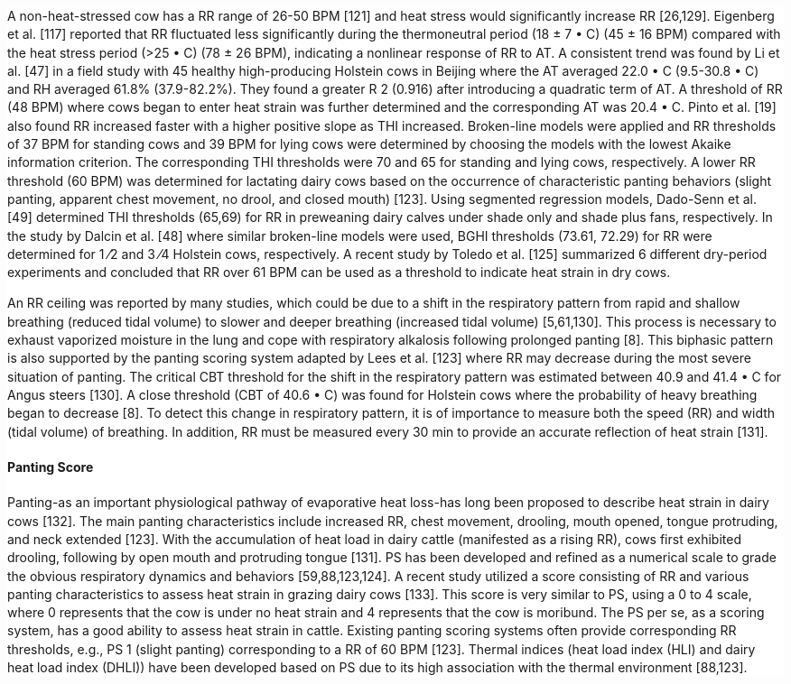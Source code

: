 A non-heat-stressed cow has a RR range of 26-50 BPM [121] and heat stress would significantly increase RR [26,129]. Eigenberg et al. [117] reported that RR fluctuated less significantly during the thermoneutral period (18 ± 7 • C) (45 ± 16 BPM) compared with the heat stress period (>25 • C) (78 ± 26 BPM), indicating a nonlinear response of RR to AT. A consistent trend was found by Li et al. [47] in a field study with 45 healthy high-producing Holstein cows in Beijing where the AT averaged 22.0 • C (9.5-30.8 • C) and RH averaged 61.8% (37.9-82.2%). They found a greater R 2 (0.916) after introducing a quadratic term of AT. A threshold of RR (48 BPM) where cows began to enter heat strain was further determined and the corresponding AT was 20.4 • C. Pinto et al. [19] also found RR increased faster with a higher positive slope as THI increased. Broken-line models were applied and RR thresholds of 37 BPM for standing cows and 39 BPM for lying cows were determined by choosing the models with the lowest Akaike information criterion. The corresponding THI thresholds were 70 and 65 for standing and lying cows, respectively. A lower RR threshold (60 BPM) was determined for lactating dairy cows based on the occurrence of characteristic panting behaviors (slight panting, apparent chest movement, no drool, and closed mouth) [123]. Using segmented regression models, Dado-Senn et al. [49] determined THI thresholds (65,69) for RR in preweaning dairy calves under shade only and shade plus fans, respectively. In the study by Dalcin et al. [48] where similar broken-line models were used, BGHI thresholds (73.61, 72.29) for RR were determined for 1 ⁄2 and 3 ⁄4 Holstein cows, respectively. A recent study by Toledo et al. [125] summarized 6 different dry-period experiments and concluded that RR over 61 BPM can be used as a threshold to indicate heat strain in dry cows.

An RR ceiling was reported by many studies, which could be due to a shift in the respiratory pattern from rapid and shallow breathing (reduced tidal volume) to slower and deeper breathing (increased tidal volume) [5,61,130]. This process is necessary to exhaust vaporized moisture in the lung and cope with respiratory alkalosis following prolonged panting [8]. This biphasic pattern is also supported by the panting scoring system adapted by Lees et al. [123] where RR may decrease during the most severe situation of panting. The critical CBT threshold for the shift in the respiratory pattern was estimated between 40.9 and 41.4 • C for Angus steers [130]. A close threshold (CBT of 40.6 • C) was found for Holstein cows where the probability of heavy breathing began to decrease [8]. To detect this change in respiratory pattern, it is of importance to measure both the speed (RR) and width (tidal volume) of breathing. In addition, RR must be measured every 30 min to provide an accurate reflection of heat strain [131].


#### Panting Score

Panting-as an important physiological pathway of evaporative heat loss-has long been proposed to describe heat strain in dairy cows [132]. The main panting characteristics include increased RR, chest movement, drooling, mouth opened, tongue protruding, and neck extended [123]. With the accumulation of heat load in dairy cattle (manifested as a rising RR), cows first exhibited drooling, following by open mouth and protruding tongue [131]. PS has been developed and refined as a numerical scale to grade the obvious respiratory dynamics and behaviors [59,88,123,124]. A recent study utilized a score consisting of RR and various panting characteristics to assess heat strain in grazing dairy cows [133]. This score is very similar to PS, using a 0 to 4 scale, where 0 represents that the cow is under no heat strain and 4 represents that the cow is moribund. The PS per se, as a scoring system, has a good ability to assess heat strain in cattle. Existing panting scoring systems often provide corresponding RR thresholds, e.g., PS 1 (slight panting) corresponding to a RR of 60 BPM [123]. Thermal indices (heat load index (HLI) and dairy heat load index (DHLI)) have been developed based on PS due to its high association with the thermal environment [88,123].
